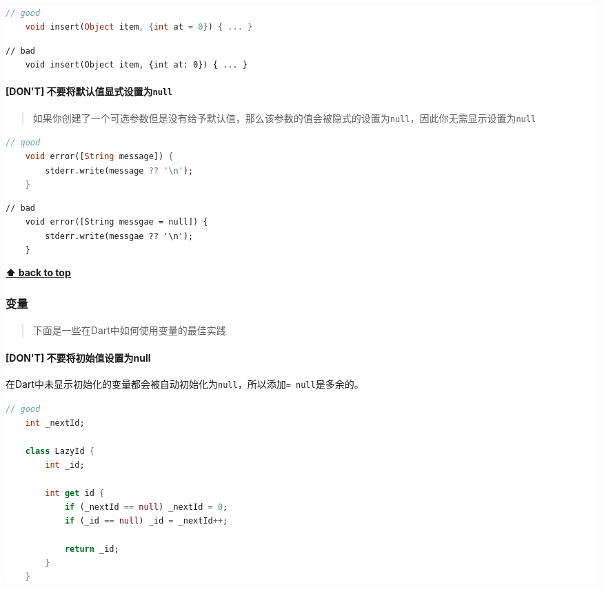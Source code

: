 ```dart
// good
    void insert(Object item, {int at = 0}) { ... }
```

```
// bad 
    void insert(Object item, {int at: 0}) { ... }
```


<a name="5-2"></a>
#### [DON'T] 不要将默认值显式设置为`null`

> 如果你创建了一个可选参数但是没有给予默认值，那么该参数的值会被隐式的设置为`null`，因此你无需显示设置为`null`


```dart
// good
    void error([String message]) {
        stderr.write(message ?? '\n');
    }
```

```
// bad
    void error([String messgae = null]) {
        stderr.write(messgae ?? '\n');
    }
```

**[⬆ back to top](#top)**

### 变量

> 下面是一些在Dart中如何使用变量的最佳实践

<a name="6-1"></a>
#### [DON'T] 不要将初始值设置为null

在Dart中未显示初始化的变量都会被自动初始化为`null`，所以添加`= null`是多余的。

```dart
// good
    int _nextId;

    class LazyId {
        int _id;

        int get id {
            if (_nextId == null) _nextId = 0;
            if (_id == null) _id = _nextId++;

            return _id;
        }
    }
```
